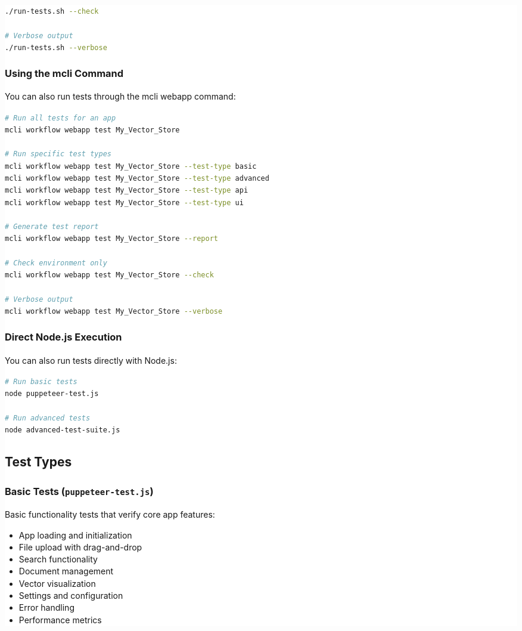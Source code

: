 ```bash
./run-tests.sh --check

# Verbose output
./run-tests.sh --verbose
```

### Using the mcli Command

You can also run tests through the mcli webapp command:

```bash
# Run all tests for an app
mcli workflow webapp test My_Vector_Store

# Run specific test types
mcli workflow webapp test My_Vector_Store --test-type basic
mcli workflow webapp test My_Vector_Store --test-type advanced
mcli workflow webapp test My_Vector_Store --test-type api
mcli workflow webapp test My_Vector_Store --test-type ui

# Generate test report
mcli workflow webapp test My_Vector_Store --report

# Check environment only
mcli workflow webapp test My_Vector_Store --check

# Verbose output
mcli workflow webapp test My_Vector_Store --verbose
```

### Direct Node.js Execution

You can also run tests directly with Node.js:

```bash
# Run basic tests
node puppeteer-test.js

# Run advanced tests
node advanced-test-suite.js
```

## Test Types

### Basic Tests (`puppeteer-test.js`)

Basic functionality tests that verify core app features:

- App loading and initialization
- File upload with drag-and-drop
- Search functionality
- Document management
- Vector visualization
- Settings and configuration
- Error handling
- Performance metrics
